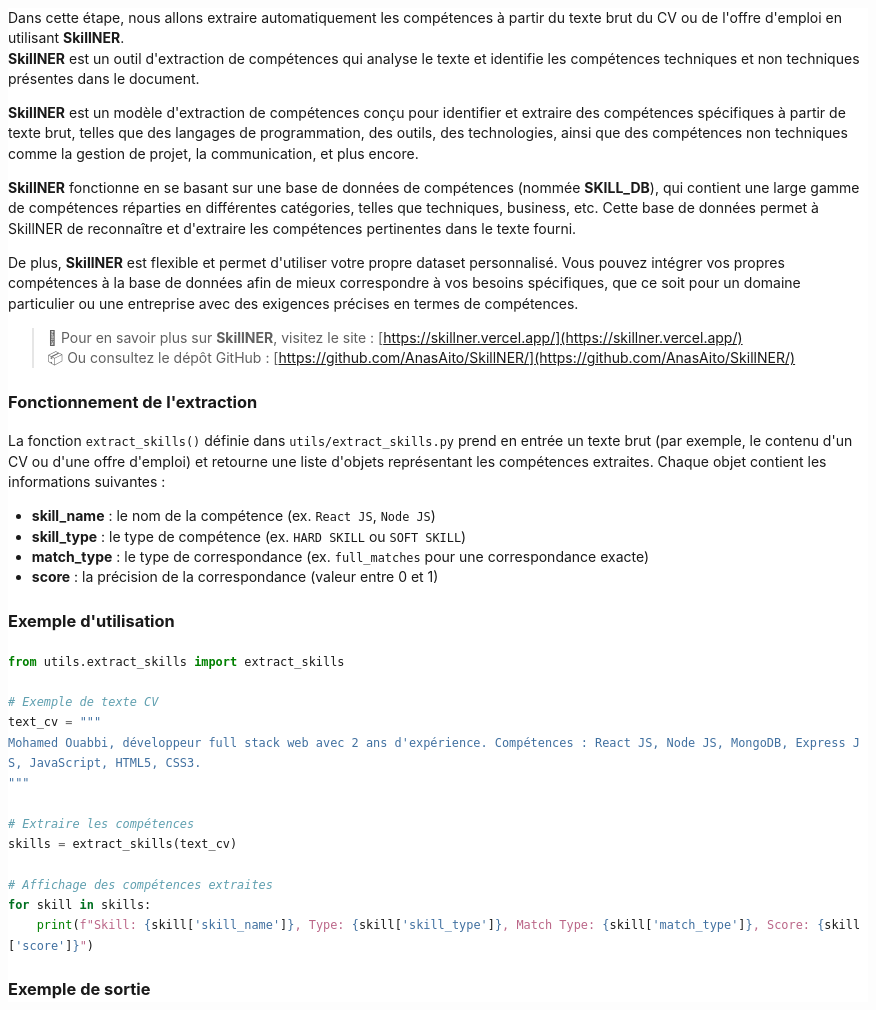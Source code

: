 Dans cette étape, nous allons extraire automatiquement les compétences à partir du texte brut du CV ou de l'offre d'emploi en utilisant **SkillNER**.  
**SkillNER** est un outil d'extraction de compétences qui analyse le texte et identifie les compétences techniques et non techniques présentes dans le document.

**SkillNER** est un modèle d'extraction de compétences conçu pour identifier et extraire des compétences spécifiques à partir de texte brut, telles que des langages de programmation, des outils, des technologies, ainsi que des compétences non techniques comme la gestion de projet, la communication, et plus encore.

**SkillNER** fonctionne en se basant sur une base de données de compétences (nommée **SKILL_DB**), qui contient une large gamme de compétences réparties en différentes catégories, telles que techniques, business, etc. Cette base de données permet à SkillNER de reconnaître et d'extraire les compétences pertinentes dans le texte fourni.

De plus, **SkillNER** est flexible et permet d'utiliser votre propre dataset personnalisé. Vous pouvez intégrer vos propres compétences à la base de données afin de mieux correspondre à vos besoins spécifiques, que ce soit pour un domaine particulier ou une entreprise avec des exigences précises en termes de compétences.

> 🔗 Pour en savoir plus sur **SkillNER**, visitez le site : [https://skillner.vercel.app/](https://skillner.vercel.app/)  
> 📦 Ou consultez le dépôt GitHub : [https://github.com/AnasAito/SkillNER/](https://github.com/AnasAito/SkillNER/)


### Fonctionnement de l'extraction

La fonction `extract_skills()` définie dans `utils/extract_skills.py` prend en entrée un texte brut (par exemple, le contenu d'un CV ou d'une offre d'emploi) et retourne une liste d'objets représentant les compétences extraites. Chaque objet contient les informations suivantes :

- **skill_name** : le nom de la compétence (ex. `React JS`, `Node JS`)
- **skill_type** : le type de compétence (ex. `HARD SKILL` ou `SOFT SKILL`)
- **match_type** : le type de correspondance (ex. `full_matches` pour une correspondance exacte)
- **score** : la précision de la correspondance (valeur entre 0 et 1)

### Exemple d'utilisation

```python
from utils.extract_skills import extract_skills

# Exemple de texte CV
text_cv = """
Mohamed Ouabbi, développeur full stack web avec 2 ans d'expérience. Compétences : React JS, Node JS, MongoDB, Express JS, JavaScript, HTML5, CSS3.
"""

# Extraire les compétences
skills = extract_skills(text_cv)

# Affichage des compétences extraites
for skill in skills:
    print(f"Skill: {skill['skill_name']}, Type: {skill['skill_type']}, Match Type: {skill['match_type']}, Score: {skill['score']}")
```
### Exemple de sortie
